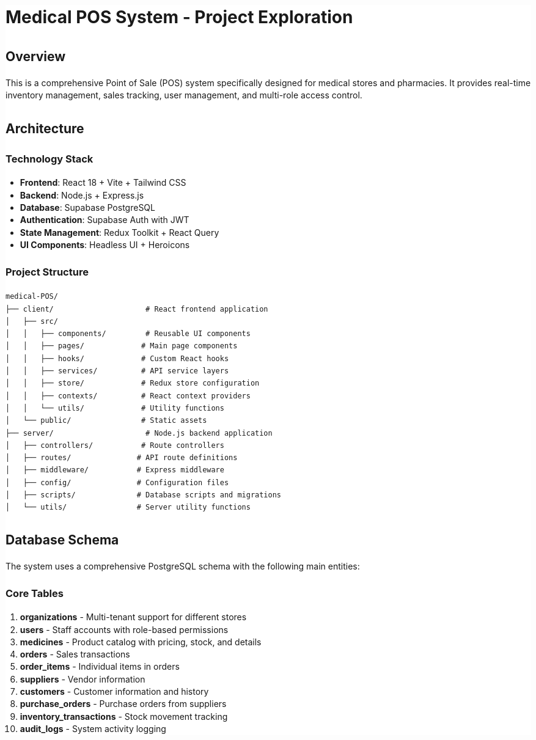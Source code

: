 # Medical POS System - Project Exploration

## Overview
This is a comprehensive Point of Sale (POS) system specifically designed for medical stores and pharmacies. It provides real-time inventory management, sales tracking, user management, and multi-role access control.

## Architecture

### Technology Stack
- **Frontend**: React 18 + Vite + Tailwind CSS
- **Backend**: Node.js + Express.js
- **Database**: Supabase PostgreSQL
- **Authentication**: Supabase Auth with JWT
- **State Management**: Redux Toolkit + React Query
- **UI Components**: Headless UI + Heroicons

### Project Structure
```
medical-POS/
├── client/                     # React frontend application
│   ├── src/
│   │   ├── components/         # Reusable UI components
│   │   ├── pages/             # Main page components
│   │   ├── hooks/             # Custom React hooks
│   │   ├── services/          # API service layers
│   │   ├── store/             # Redux store configuration
│   │   ├── contexts/          # React context providers
│   │   └── utils/             # Utility functions
│   └── public/                # Static assets
├── server/                     # Node.js backend application
│   ├── controllers/           # Route controllers
│   ├── routes/               # API route definitions
│   ├── middleware/           # Express middleware
│   ├── config/               # Configuration files
│   ├── scripts/              # Database scripts and migrations
│   └── utils/                # Server utility functions
```

## Database Schema

The system uses a comprehensive PostgreSQL schema with the following main entities:

### Core Tables
1. **organizations** - Multi-tenant support for different stores
2. **users** - Staff accounts with role-based permissions
3. **medicines** - Product catalog with pricing, stock, and details
4. **orders** - Sales transactions
5. **order_items** - Individual items in orders
6. **suppliers** - Vendor information
7. **customers** - Customer information and history
8. **purchase_orders** - Purchase orders from suppliers
9. **inventory_transactions** - Stock movement tracking
10. **audit_logs** - System activity logging
